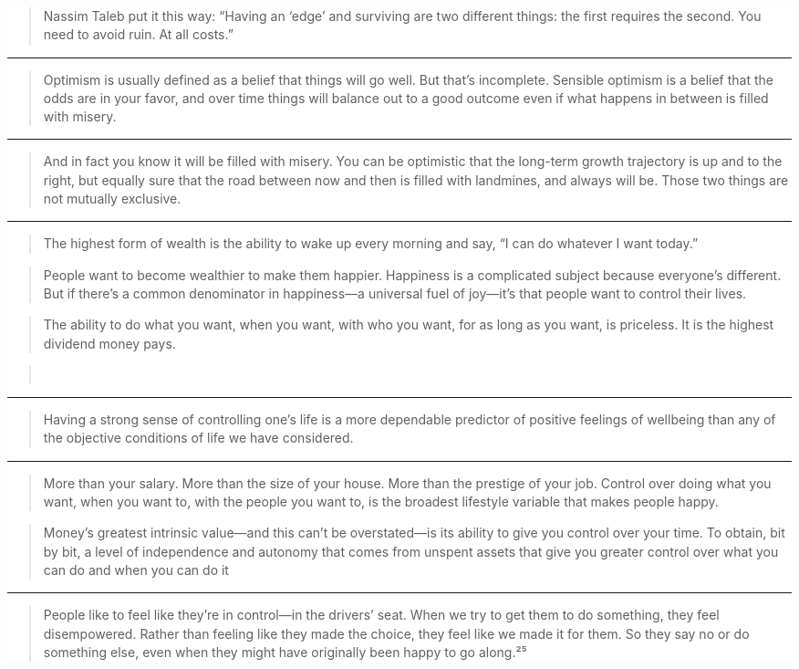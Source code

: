 > Nassim Taleb put it this way: “Having an ‘edge’ and surviving are two different things: the first requires the second. You need to avoid ruin. At all costs.”

  

---

> Optimism is usually defined as a belief that things will go well. But that’s incomplete. Sensible optimism is a belief that the odds are in your favor, and over time things will balance out to a good outcome even if what happens in between is filled with misery. 

  

---

> And in fact you know it will be filled with misery. You can be optimistic that the long-term growth trajectory is up and to the right, but equally sure that the road between now and then is filled with landmines, and always will be. Those two things are not mutually exclusive.

  

---

> The highest form of wealth is the ability to wake up every morning and say, “I can do whatever I want today.”

> People want to become wealthier to make them happier. Happiness is a complicated subject because everyone’s different. But if there’s a common denominator in happiness—a universal fuel of joy—it’s that people want to control their lives.

> The ability to do what you want, when you want, with who you want, for as long as you want, is priceless. It is the highest dividend money pays.

>  

  

---

> Having a strong sense of controlling one’s life is a more dependable predictor of positive feelings of wellbeing than any of the objective conditions of life we have considered.

  

---

> More than your salary. More than the size of your house. More than the prestige of your job. Control over doing what you want, when you want to, with the people you want to, is the broadest lifestyle variable that makes people happy.

> Money’s greatest intrinsic value—and this can’t be overstated—is its ability to give you control over your time. To obtain, bit by bit, a level of independence and autonomy that comes from unspent assets that give you greater control over what you can do and when you can do it

  

---

> People like to feel like they’re in control—in the drivers’ seat. When we try to get them to do something, they feel disempowered. Rather than feeling like they made the choice, they feel like we made it for them. So they say no or do something else, even when they might have originally been happy to go along.²⁵
